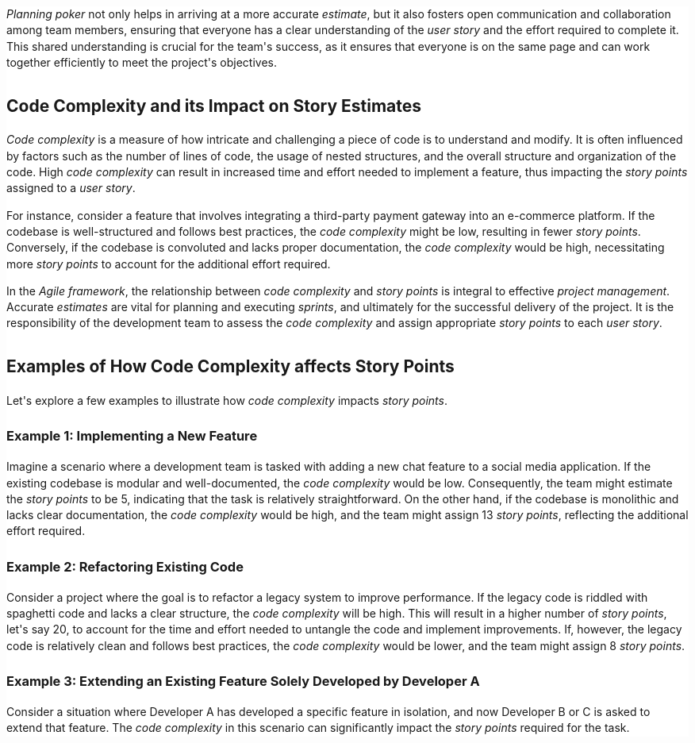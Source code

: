 _Planning poker_ not only helps in arriving at a more accurate _estimate_, but it also fosters open communication and collaboration among team members, ensuring that everyone has a clear understanding of the _user story_ and the effort required to complete it. This shared understanding is crucial for the team's success, as it ensures that everyone is on the same page and can work together efficiently to meet the project's objectives.

## Code Complexity and its Impact on Story Estimates

_Code complexity_ is a measure of how intricate and challenging a piece of code is to understand and modify. It is often influenced by factors such as the number of lines of code, the usage of nested structures, and the overall structure and organization of the code. High _code complexity_ can result in increased time and effort needed to implement a feature, thus impacting the _story points_ assigned to a _user story_.

For instance, consider a feature that involves integrating a third-party payment gateway into an e-commerce platform. If the codebase is well-structured and follows best practices, the _code complexity_ might be low, resulting in fewer _story points_. Conversely, if the codebase is convoluted and lacks proper documentation, the _code complexity_ would be high, necessitating more _story points_ to account for the additional effort required.

In the _Agile framework_, the relationship between _code complexity_ and _story points_ is integral to effective _project management_. Accurate _estimates_ are vital for planning and executing _sprints_, and ultimately for the successful delivery of the project. It is the responsibility of the development team to assess the _code complexity_ and assign appropriate _story points_ to each _user story_.

## Examples of How Code Complexity affects Story Points

Let's explore a few examples to illustrate how _code complexity_ impacts _story points_.

### Example 1: Implementing a New Feature

Imagine a scenario where a development team is tasked with adding a new chat feature to a social media application. If the existing codebase is modular and well-documented, the _code complexity_ would be low. Consequently, the team might estimate the _story points_ to be 5, indicating that the task is relatively straightforward. On the other hand, if the codebase is monolithic and lacks clear documentation, the _code complexity_ would be high, and the team might assign 13 _story points_, reflecting the additional effort required.

### Example 2: Refactoring Existing Code

Consider a project where the goal is to refactor a legacy system to improve performance. If the legacy code is riddled with spaghetti code and lacks a clear structure, the _code complexity_ will be high. This will result in a higher number of _story points_, let's say 20, to account for the time and effort needed to untangle the code and implement improvements. If, however, the legacy code is relatively clean and follows best practices, the _code complexity_ would be lower, and the team might assign 8 _story points_.

### Example 3: Extending an Existing Feature Solely Developed by Developer A

Consider a situation where Developer A has developed a specific feature in isolation, and now Developer B or C is asked to extend that feature. The _code complexity_ in this scenario can significantly impact the _story points_ required for the task.
